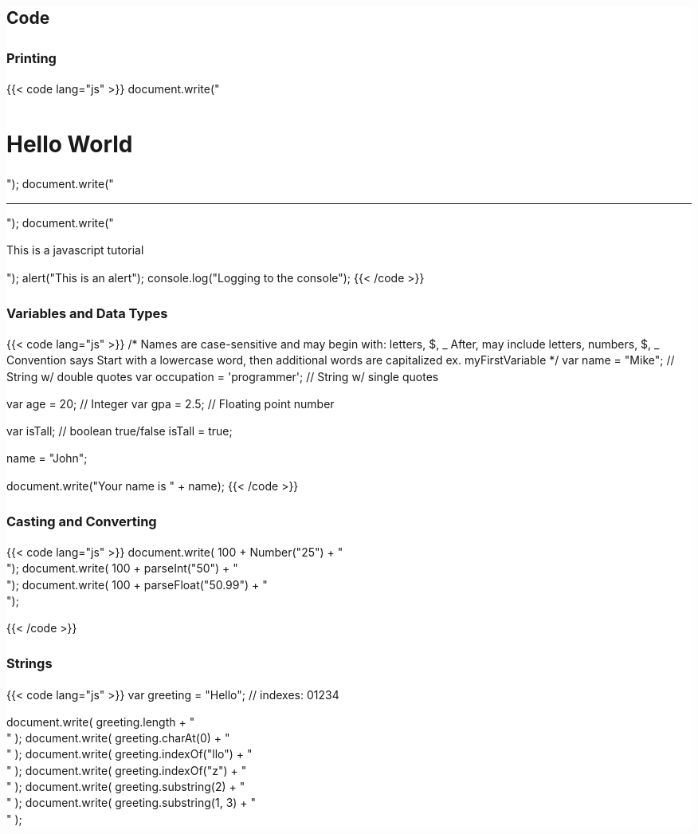 ## Code

### Printing
{{< code lang="js" >}}
document.write("<h1>Hello World</h1>");
document.write("<hr>");
document.write("<p>This is a javascript tutorial</p>");
alert("This is an alert");
console.log("Logging to the console");
{{< /code >}}

### Variables and Data Types
{{< code lang="js" >}}
/*
Names are case-sensitive and may begin with:
     letters, $, _
After, may include
     letters, numbers, $, _
Convention says
     Start with a lowercase word, then additional words are capitalized
     ex. myFirstVariable
*/
var name = "Mike";                 // String w/ double quotes
var occupation = 'programmer';     // String w/ single quotes

var age = 20;                      // Integer
var gpa = 2.5;                     // Floating point number

var isTall;                        // boolean true/false
isTall = true;

name = "John";

document.write("Your name is " + name);
{{< /code >}}

### Casting and Converting
{{< code lang="js" >}}
document.write( 100 + Number("25") + "<br>");
document.write( 100 + parseInt("50") + "<br>");
document.write( 100 + parseFloat("50.99") + "<br>");

{{< /code >}}

### Strings
{{< code lang="js" >}}
var greeting = "Hello";
//   indexes:   01234

document.write( greeting.length + "<br>" );
document.write( greeting.charAt(0) + "<br>"  );
document.write( greeting.indexOf("llo") + "<br>"  );
document.write( greeting.indexOf("z") + "<br>"  );
document.write( greeting.substring(2) + "<br>"  );
document.write( greeting.substring(1, 3) + "<br>"  );

